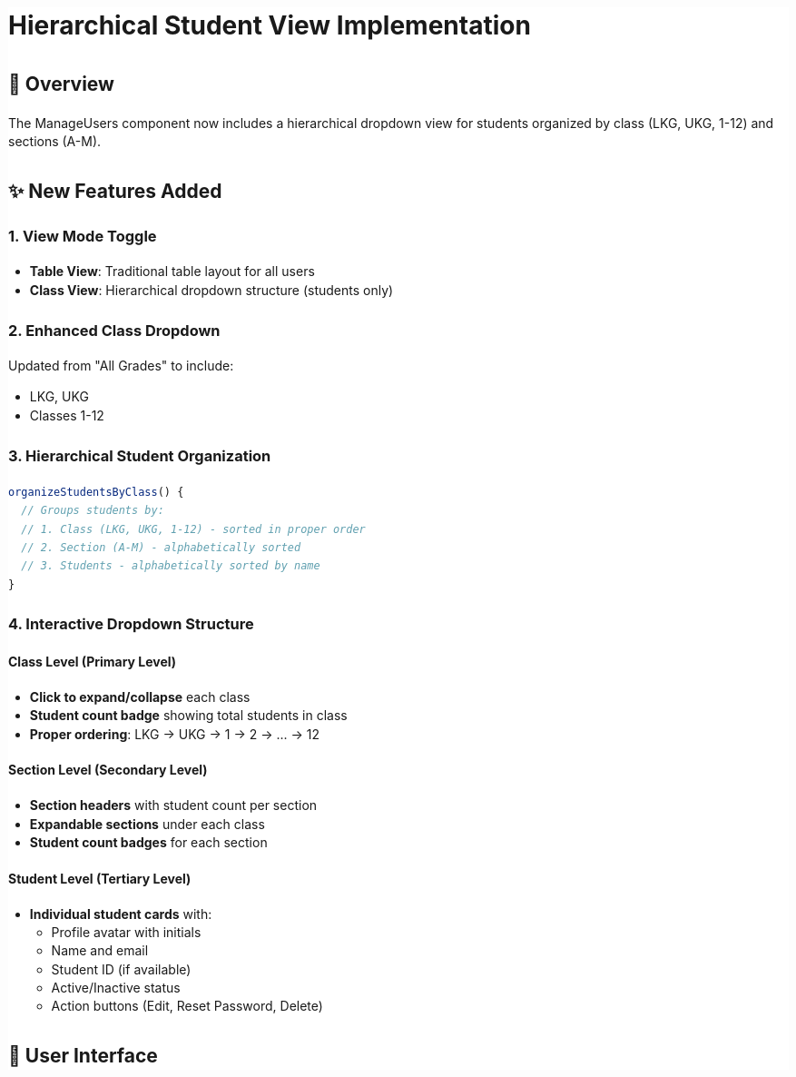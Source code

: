 # Hierarchical Student View Implementation

## 🎯 Overview
The ManageUsers component now includes a hierarchical dropdown view for students organized by class (LKG, UKG, 1-12) and sections (A-M).

## ✨ New Features Added

### 1. View Mode Toggle
- **Table View**: Traditional table layout for all users
- **Class View**: Hierarchical dropdown structure (students only)

### 2. Enhanced Class Dropdown
Updated from "All Grades" to include:
- LKG, UKG
- Classes 1-12

### 3. Hierarchical Student Organization
```typescript
organizeStudentsByClass() {
  // Groups students by:
  // 1. Class (LKG, UKG, 1-12) - sorted in proper order
  // 2. Section (A-M) - alphabetically sorted
  // 3. Students - alphabetically sorted by name
}
```

### 4. Interactive Dropdown Structure

#### Class Level (Primary Level)
- **Click to expand/collapse** each class
- **Student count badge** showing total students in class
- **Proper ordering**: LKG → UKG → 1 → 2 → ... → 12

#### Section Level (Secondary Level)
- **Section headers** with student count per section
- **Expandable sections** under each class
- **Student count badges** for each section

#### Student Level (Tertiary Level)
- **Individual student cards** with:
  - Profile avatar with initials
  - Name and email
  - Student ID (if available)
  - Active/Inactive status
  - Action buttons (Edit, Reset Password, Delete)

## 🎨 User Interface
